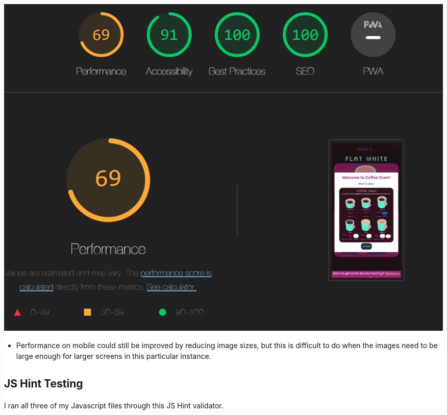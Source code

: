 ![Mobile site performance after](assets/readme-images/mobile-lighthouse.png)

* Performance on mobile could still be improved by reducing image sizes, but this is difficult to do when the images need to be large enough for larger screens in this particular instance.

## JS Hint Testing
I ran all three of my Javascript files through this JS Hint validator. 
